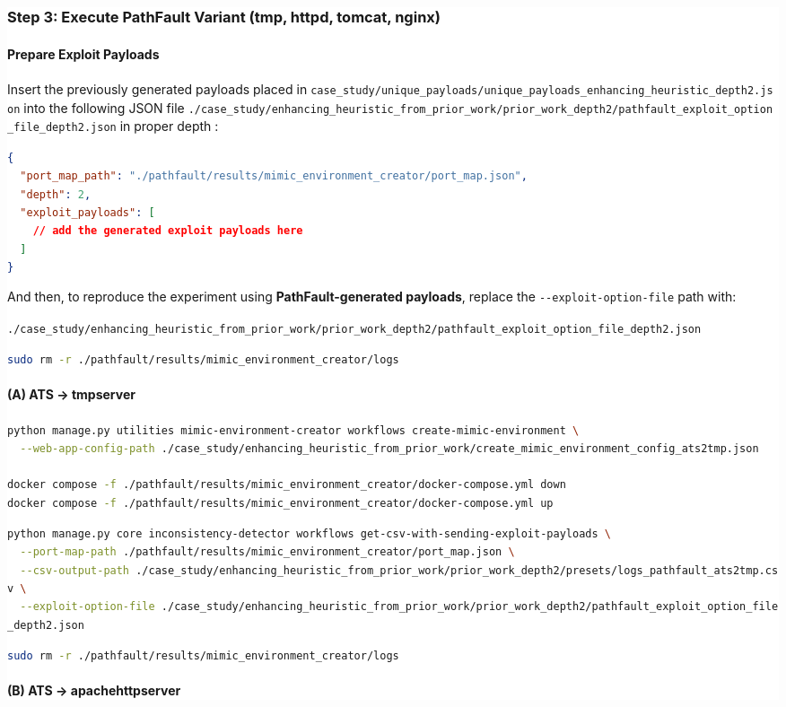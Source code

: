 ### Step 3: Execute PathFault Variant (tmp, httpd, tomcat, nginx)

#### Prepare Exploit Payloads

Insert the previously generated payloads placed in `case_study/unique_payloads/unique_payloads_enhancing_heuristic_depth2.json` into the following JSON file `./case_study/enhancing_heuristic_from_prior_work/prior_work_depth2/pathfault_exploit_option_file_depth2.json` in proper depth :

```json
{
  "port_map_path": "./pathfault/results/mimic_environment_creator/port_map.json",
  "depth": 2,
  "exploit_payloads": [
    // add the generated exploit payloads here
  ]
}
```



And then, to reproduce the experiment using **PathFault-generated payloads**, replace the `--exploit-option-file` path with:

```bash
./case_study/enhancing_heuristic_from_prior_work/prior_work_depth2/pathfault_exploit_option_file_depth2.json
```

```bash
sudo rm -r ./pathfault/results/mimic_environment_creator/logs
```

#### (A) ATS → tmpserver

```bash
python manage.py utilities mimic-environment-creator workflows create-mimic-environment \
  --web-app-config-path ./case_study/enhancing_heuristic_from_prior_work/create_mimic_environment_config_ats2tmp.json

docker compose -f ./pathfault/results/mimic_environment_creator/docker-compose.yml down
docker compose -f ./pathfault/results/mimic_environment_creator/docker-compose.yml up
```

```bash
python manage.py core inconsistency-detector workflows get-csv-with-sending-exploit-payloads \
  --port-map-path ./pathfault/results/mimic_environment_creator/port_map.json \
  --csv-output-path ./case_study/enhancing_heuristic_from_prior_work/prior_work_depth2/presets/logs_pathfault_ats2tmp.csv \
  --exploit-option-file ./case_study/enhancing_heuristic_from_prior_work/prior_work_depth2/pathfault_exploit_option_file_depth2.json
```

```bash
sudo rm -r ./pathfault/results/mimic_environment_creator/logs
```

#### (B) ATS → apachehttpserver
